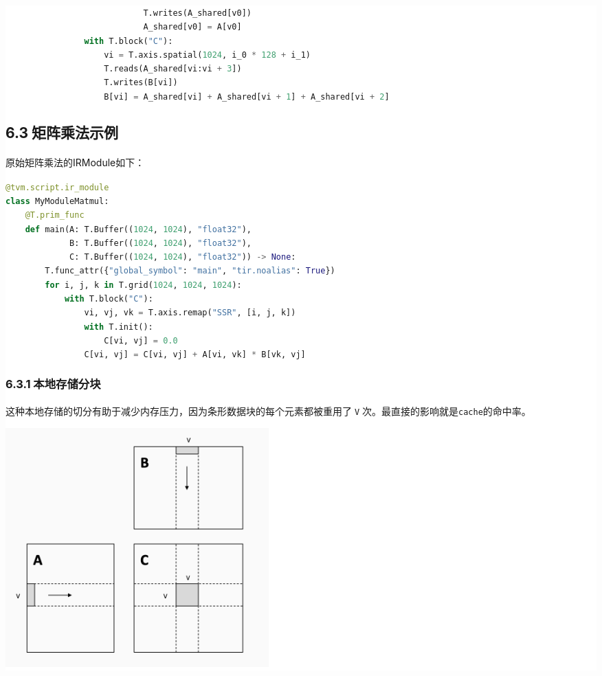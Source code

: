 ```python
                            T.writes(A_shared[v0])
                            A_shared[v0] = A[v0]
                with T.block("C"):
                    vi = T.axis.spatial(1024, i_0 * 128 + i_1)
                    T.reads(A_shared[vi:vi + 3])
                    T.writes(B[vi])
                    B[vi] = A_shared[vi] + A_shared[vi + 1] + A_shared[vi + 2]
```

## 6.3 矩阵乘法示例

原始矩阵乘法的IRModule如下：

```python
@tvm.script.ir_module
class MyModuleMatmul:
    @T.prim_func
    def main(A: T.Buffer((1024, 1024), "float32"),
             B: T.Buffer((1024, 1024), "float32"),
             C: T.Buffer((1024, 1024), "float32")) -> None:
        T.func_attr({"global_symbol": "main", "tir.noalias": True})
        for i, j, k in T.grid(1024, 1024, 1024):
            with T.block("C"):
                vi, vj, vk = T.axis.remap("SSR", [i, j, k])
                with T.init():
                    C[vi, vj] = 0.0
                C[vi, vj] = C[vi, vj] + A[vi, vk] * B[vk, vj]
```

### 6.3.1 本地存储分块

这种本地存储的切分有助于减少内存压力，因为条形数据块的每个元素都被重用了 `V` 次。最直接的影响就是`cache`的命中率。

![image-20240325164013320](MLC-Lesson6-GPU硬件加速1/image-20240325164013320.png)
